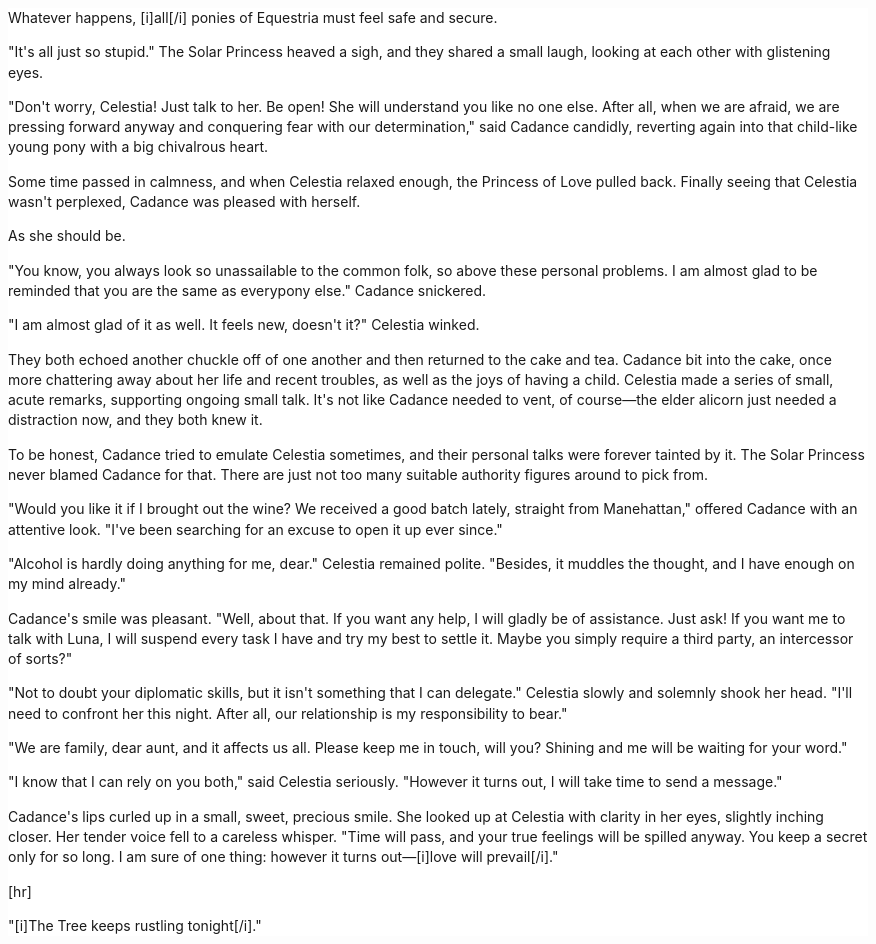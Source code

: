 Whatever happens, [i]all[/i] ponies of Equestria must feel safe and secure.

"It's all just so stupid." The Solar Princess heaved a sigh, and they shared a small laugh, looking at each other with glistening eyes.

"Don't worry, Celestia! Just talk to her. Be open! She will understand you like no one else. After all, when we are afraid, we are pressing forward anyway and conquering fear with our determination," said Cadance candidly, reverting again into that child-like young pony with a big chivalrous heart.

Some time passed in calmness, and when Celestia relaxed enough, the Princess of Love pulled back. Finally seeing that Celestia wasn't perplexed, Cadance was pleased with herself.

As she should be.

"You know, you always look so unassailable to the common folk, so above these personal problems. I am almost glad to be reminded that you are the same as everypony else." Cadance snickered.

"I am almost glad of it as well. It feels new, doesn't it?" Celestia winked.

They both echoed another chuckle off of one another and then returned to the cake and tea. Cadance bit into the cake, once more chattering away about her life and recent troubles, as well as the joys of having a child. Celestia made a series of small, acute remarks, supporting ongoing small talk. It's not like Cadance needed to vent, of course—the elder alicorn just needed a distraction now, and they both knew it. 

To be honest, Cadance tried to emulate Celestia sometimes, and their personal talks were forever tainted by it. The Solar Princess never blamed Cadance for that. There are just not too many suitable authority figures around to pick from.

"Would you like it if I brought out the wine? We received a good batch lately, straight from Manehattan," offered Cadance with an attentive look. "I've been searching for an excuse to open it up ever since."

"Alcohol is hardly doing anything for me, dear." Celestia remained polite. "Besides, it muddles the thought, and I have enough on my mind already."

Cadance's smile was pleasant. "Well, about that. If you want any help, I will gladly be of assistance. Just ask! If you want me to talk with Luna, I will suspend every task I have and try my best to settle it. Maybe you simply require a third party, an intercessor of sorts?"

"Not to doubt your diplomatic skills, but it isn't something that I can delegate." Celestia slowly and solemnly shook her head. "I'll need to confront her this night. After all, our relationship is my responsibility to bear."

"We are family, dear aunt, and it affects us all. Please keep me in touch, will you? Shining and me will be waiting for your word."

"I know that I can rely on you both," said Celestia seriously. "However it turns out, I will take time to send a message."

Cadance's lips curled up in a small, sweet, precious smile. She looked up at Celestia with clarity in her eyes, slightly inching closer. Her tender voice fell to a careless whisper. "Time will pass, and your true feelings will be spilled anyway. You keep a secret only for so long. I am sure of one thing: however it turns out—[i]love will prevail[/i]."

[hr]

"[i]The Tree keeps rustling tonight[/i]."
